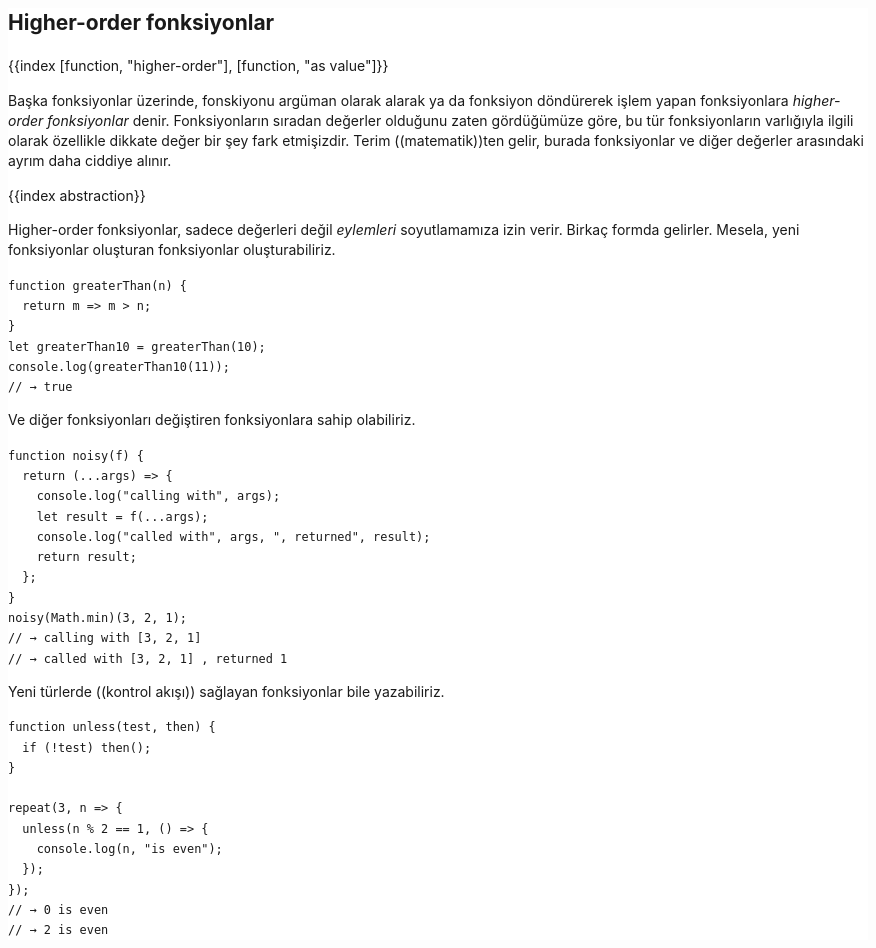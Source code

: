 ## Higher-order fonksiyonlar

{{index [function, "higher-order"], [function, "as value"]}}

Başka fonksiyonlar üzerinde, fonskiyonu argüman olarak alarak ya da fonksiyon döndürerek işlem yapan fonksiyonlara _higher-order fonksiyonlar_ denir. Fonksiyonların sıradan değerler olduğunu zaten gördüğümüze göre, bu tür fonksiyonların varlığıyla ilgili olarak özellikle dikkate değer bir şey fark etmişizdir. Terim ((matematik))ten gelir, burada fonksiyonlar ve diğer değerler arasındaki ayrım daha ciddiye alınır.

{{index abstraction}}

Higher-order fonksiyonlar, sadece değerleri değil _eylemleri_ soyutlamamıza izin verir. Birkaç formda gelirler. Mesela, yeni fonksiyonlar oluşturan fonksiyonlar oluşturabiliriz.

```
function greaterThan(n) {
  return m => m > n;
}
let greaterThan10 = greaterThan(10);
console.log(greaterThan10(11));
// → true
```

Ve diğer fonksiyonları değiştiren fonksiyonlara sahip olabiliriz.

```
function noisy(f) {
  return (...args) => {
    console.log("calling with", args);
    let result = f(...args);
    console.log("called with", args, ", returned", result);
    return result;
  };
}
noisy(Math.min)(3, 2, 1);
// → calling with [3, 2, 1]
// → called with [3, 2, 1] , returned 1
```

Yeni türlerde ((kontrol akışı)) sağlayan fonksiyonlar bile yazabiliriz.

```
function unless(test, then) {
  if (!test) then();
}

repeat(3, n => {
  unless(n % 2 == 1, () => {
    console.log(n, "is even");
  });
});
// → 0 is even
// → 2 is even
```
